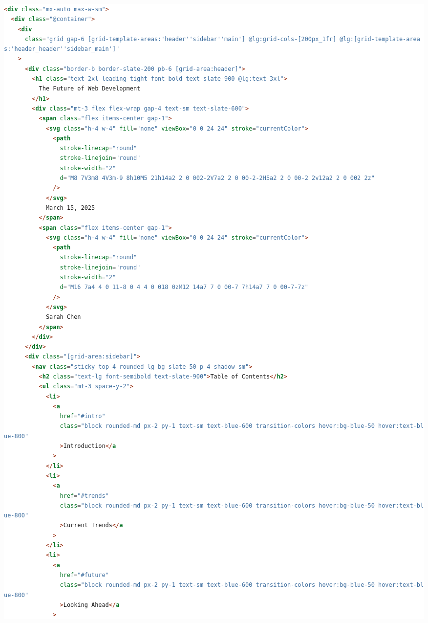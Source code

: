 ```html tailwind
<div class="mx-auto max-w-sm">
  <div class="@container">
    <div
      class="grid gap-6 [grid-template-areas:'header''sidebar''main'] @lg:grid-cols-[200px_1fr] @lg:[grid-template-areas:'header_header''sidebar_main']"
    >
      <div class="border-b border-slate-200 pb-6 [grid-area:header]">
        <h1 class="text-2xl leading-tight font-bold text-slate-900 @lg:text-3xl">
          The Future of Web Development
        </h1>
        <div class="mt-3 flex flex-wrap gap-4 text-sm text-slate-600">
          <span class="flex items-center gap-1">
            <svg class="h-4 w-4" fill="none" viewBox="0 0 24 24" stroke="currentColor">
              <path
                stroke-linecap="round"
                stroke-linejoin="round"
                stroke-width="2"
                d="M8 7V3m8 4V3m-9 8h10M5 21h14a2 2 0 002-2V7a2 2 0 00-2-2H5a2 2 0 00-2 2v12a2 2 0 002 2z"
              />
            </svg>
            March 15, 2025
          </span>
          <span class="flex items-center gap-1">
            <svg class="h-4 w-4" fill="none" viewBox="0 0 24 24" stroke="currentColor">
              <path
                stroke-linecap="round"
                stroke-linejoin="round"
                stroke-width="2"
                d="M16 7a4 4 0 11-8 0 4 4 0 018 0zM12 14a7 7 0 00-7 7h14a7 7 0 00-7-7z"
              />
            </svg>
            Sarah Chen
          </span>
        </div>
      </div>
      <div class="[grid-area:sidebar]">
        <nav class="sticky top-4 rounded-lg bg-slate-50 p-4 shadow-sm">
          <h2 class="text-lg font-semibold text-slate-900">Table of Contents</h2>
          <ul class="mt-3 space-y-2">
            <li>
              <a
                href="#intro"
                class="block rounded-md px-2 py-1 text-sm text-blue-600 transition-colors hover:bg-blue-50 hover:text-blue-800"
                >Introduction</a
              >
            </li>
            <li>
              <a
                href="#trends"
                class="block rounded-md px-2 py-1 text-sm text-blue-600 transition-colors hover:bg-blue-50 hover:text-blue-800"
                >Current Trends</a
              >
            </li>
            <li>
              <a
                href="#future"
                class="block rounded-md px-2 py-1 text-sm text-blue-600 transition-colors hover:bg-blue-50 hover:text-blue-800"
                >Looking Ahead</a
              >
```